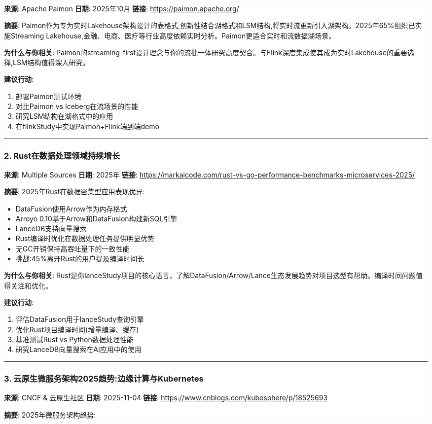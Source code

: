 **来源**: Apache Paimon
**日期**: 2025年10月
**链接**: https://paimon.apache.org/

**摘要**:
Paimon作为专为实时Lakehouse架构设计的表格式,创新性结合湖格式和LSM结构,将实时流更新引入湖架构。2025年65%组织已实施Streaming Lakehouse,金融、电商、医疗等行业高度依赖实时分析。Paimon更适合实时和流数据湖场景。

**为什么与你相关**:
Paimon的streaming-first设计理念与你的流批一体研究高度契合。与Flink深度集成使其成为实时Lakehouse的重要选择,LSM结构值得深入研究。

**建议行动**:

1. 部署Paimon测试环境
2. 对比Paimon vs Iceberg在流场景的性能
3. 研究LSM结构在湖格式中的应用
4. 在flinkStudy中实现Paimon+Flink端到端demo

---

### 2. Rust在数据处理领域持续增长

**来源**: Multiple Sources
**日期**: 2025年
**链接**: https://markaicode.com/rust-vs-go-performance-benchmarks-microservices-2025/

**摘要**:
2025年Rust在数据密集型应用表现优异:

- DataFusion使用Arrow作为内存格式
- Arroyo 0.10基于Arrow和DataFusion构建新SQL引擎
- LanceDB支持向量搜索
- Rust编译时优化在数据处理任务提供明显优势
- 无GC开销保持高吞吐量下的一致性能
- 挑战:45%离开Rust的用户提及编译时间长

**为什么与你相关**:
Rust是你lanceStudy项目的核心语言。了解DataFusion/Arrow/Lance生态发展趋势对项目选型有帮助。编译时间问题值得关注和优化。

**建议行动**:

1. 评估DataFusion用于lanceStudy查询引擎
2. 优化Rust项目编译时间(增量编译、缓存)
3. 基准测试Rust vs Python数据处理性能
4. 研究LanceDB向量搜索在AI应用中的使用

---

### 3. 云原生微服务架构2025趋势:边缘计算与Kubernetes

**来源**: CNCF & 云原生社区
**日期**: 2025-11-04
**链接**: https://www.cnblogs.com/kubesphere/p/18525693

**摘要**:
2025年微服务架构趋势:
